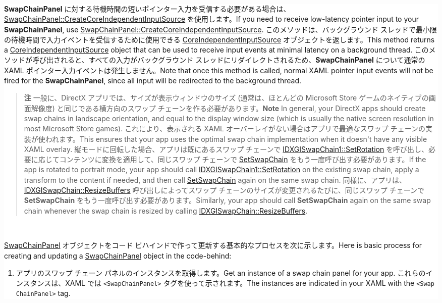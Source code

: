 
<span data-ttu-id="7d6b7-215">**SwapChainPanel** に対する待機時間の短いポインター入力を受信する必要がある場合は、[SwapChainPanel::CreateCoreIndependentInputSource](https://docs.microsoft.com/uwp/api/windows.ui.xaml.controls.swapchainpanel.createcoreindependentinputsource) を使用します。</span><span class="sxs-lookup"><span data-stu-id="7d6b7-215">If you need to receive low-latency pointer input to your **SwapChainPanel**, use [SwapChainPanel::CreateCoreIndependentInputSource](https://docs.microsoft.com/uwp/api/windows.ui.xaml.controls.swapchainpanel.createcoreindependentinputsource).</span></span> <span data-ttu-id="7d6b7-216">このメソッドは、バックグラウンド スレッドで最小限の待機時間で入力イベントを受信するために使用できる [CoreIndependentInputSource](https://docs.microsoft.com/uwp/api/windows.ui.core.coreindependentinputsource) オブジェクトを返します。</span><span class="sxs-lookup"><span data-stu-id="7d6b7-216">This method returns a [CoreIndependentInputSource](https://docs.microsoft.com/uwp/api/windows.ui.core.coreindependentinputsource) object that can be used to receive input events at minimal latency on a background thread.</span></span> <span data-ttu-id="7d6b7-217">このメソッドが呼び出されると、すべての入力がバックグラウンド スレッドにリダイレクトされるため、**SwapChainPanel** について通常の XAML ポインター入力イベントは発生しません。</span><span class="sxs-lookup"><span data-stu-id="7d6b7-217">Note that once this method is called, normal XAML pointer input events will not be fired for the **SwapChainPanel**, since all input will be redirected to the background thread.</span></span>


> <span data-ttu-id="7d6b7-218">**注**   一般に、DirectX アプリでは、サイズが表示ウィンドウのサイズ (通常は、ほとんどの Microsoft Store ゲームのネイティブの画面解像度) と同じである横方向のスワップ チェーンを作る必要があります。</span><span class="sxs-lookup"><span data-stu-id="7d6b7-218">**Note**   In general, your DirectX apps should create swap chains in landscape orientation, and equal to the display window size (which is usually the native screen resolution in most Microsoft Store games).</span></span> <span data-ttu-id="7d6b7-219">これにより、表示される XAML オーバーレイがない場合はアプリで最適なスワップ チェーンの実装が使われます。</span><span class="sxs-lookup"><span data-stu-id="7d6b7-219">This ensures that your app uses the optimal swap chain implementation when it doesn't have any visible XAML overlay.</span></span> <span data-ttu-id="7d6b7-220">縦モードに回転した場合、アプリは既にあるスワップ チェーンで [IDXGISwapChain1::SetRotation](https://docs.microsoft.com/windows/desktop/api/dxgi1_2/nf-dxgi1_2-idxgiswapchain1-setrotation) を呼び出し、必要に応じてコンテンツに変換を適用して、同じスワップ チェーンで [SetSwapChain](https://docs.microsoft.com/windows/desktop/api/windows.ui.xaml.media.dxinterop/nf-windows-ui-xaml-media-dxinterop-iswapchainpanelnative-setswapchain) をもう一度呼び出す必要があります。</span><span class="sxs-lookup"><span data-stu-id="7d6b7-220">If the app is rotated to portrait mode, your app should call [IDXGISwapChain1::SetRotation](https://docs.microsoft.com/windows/desktop/api/dxgi1_2/nf-dxgi1_2-idxgiswapchain1-setrotation) on the existing swap chain, apply a transform to the content if needed, and then call [SetSwapChain](https://docs.microsoft.com/windows/desktop/api/windows.ui.xaml.media.dxinterop/nf-windows-ui-xaml-media-dxinterop-iswapchainpanelnative-setswapchain) again on the same swap chain.</span></span> <span data-ttu-id="7d6b7-221">同様に、アプリは、[IDXGISwapChain::ResizeBuffers](https://docs.microsoft.com/windows/desktop/api/dxgi/nf-dxgi-idxgiswapchain-resizebuffers) 呼び出しによってスワップ チェーンのサイズが変更されるたびに、同じスワップ チェーンで **SetSwapChain** をもう一度呼び出す必要があります。</span><span class="sxs-lookup"><span data-stu-id="7d6b7-221">Similarly, your app should call **SetSwapChain** again on the same swap chain whenever the swap chain is resized by calling [IDXGISwapChain::ResizeBuffers](https://docs.microsoft.com/windows/desktop/api/dxgi/nf-dxgi-idxgiswapchain-resizebuffers).</span></span>


 

<span data-ttu-id="7d6b7-222">[SwapChainPanel](https://docs.microsoft.com/uwp/api/Windows.UI.Xaml.Controls.SwapChainPanel) オブジェクトをコード ビハインドで作って更新する基本的なプロセスを次に示します。</span><span class="sxs-lookup"><span data-stu-id="7d6b7-222">Here is basic process for creating and updating a [SwapChainPanel](https://docs.microsoft.com/uwp/api/Windows.UI.Xaml.Controls.SwapChainPanel) object in the code-behind:</span></span>

1.  <span data-ttu-id="7d6b7-223">アプリのスワップ チェーン パネルのインスタンスを取得します。</span><span class="sxs-lookup"><span data-stu-id="7d6b7-223">Get an instance of a swap chain panel for your app.</span></span> <span data-ttu-id="7d6b7-224">これらのインスタンスは、XAML では `<SwapChainPanel>` タグを使って示されます。</span><span class="sxs-lookup"><span data-stu-id="7d6b7-224">The instances are indicated in your XAML with the `<SwapChainPanel>` tag.</span></span>
